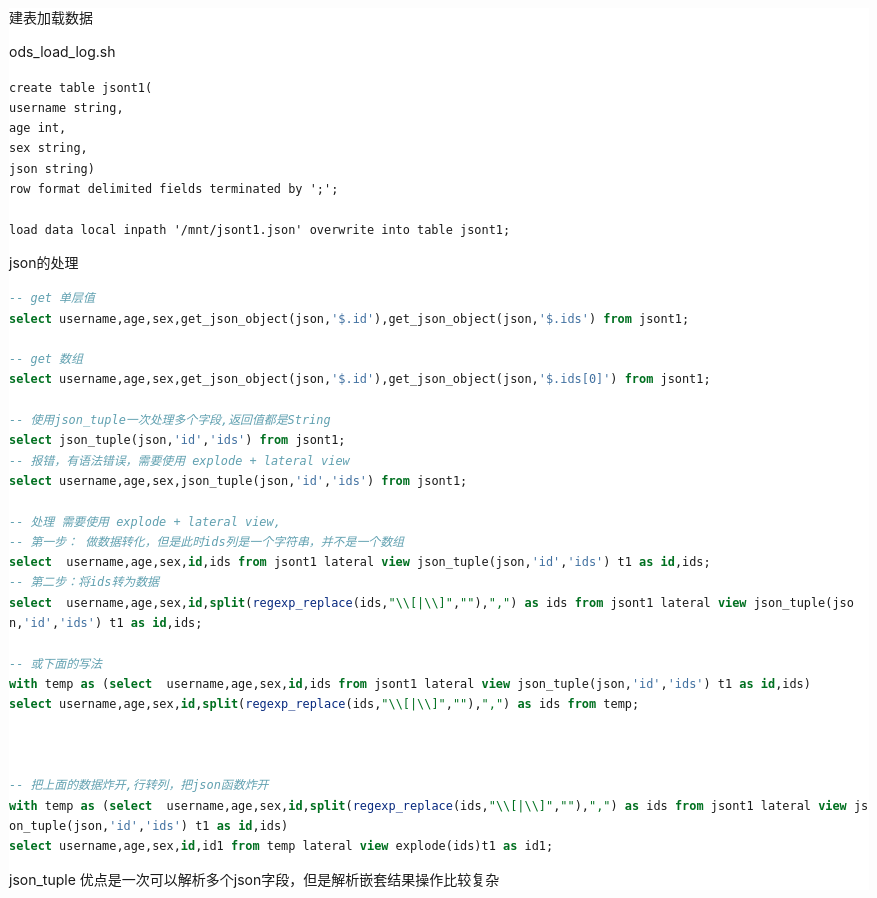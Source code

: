 

建表加载数据

ods_load_log.sh

```
create table jsont1(
username string,
age int,
sex string,
json string) 
row format delimited fields terminated by ';';

load data local inpath '/mnt/jsont1.json' overwrite into table jsont1;

```



json的处理

```sql
-- get 单层值
select username,age,sex,get_json_object(json,'$.id'),get_json_object(json,'$.ids') from jsont1;

-- get 数组
select username,age,sex,get_json_object(json,'$.id'),get_json_object(json,'$.ids[0]') from jsont1;

-- 使用json_tuple一次处理多个字段,返回值都是String
select json_tuple(json,'id','ids') from jsont1;
-- 报错，有语法错误，需要使用 explode + lateral view
select username,age,sex,json_tuple(json,'id','ids') from jsont1;

-- 处理 需要使用 explode + lateral view,
-- 第一步： 做数据转化，但是此时ids列是一个字符串，并不是一个数组
select  username,age,sex,id,ids from jsont1 lateral view json_tuple(json,'id','ids') t1 as id,ids;
-- 第二步：将ids转为数据
select  username,age,sex,id,split(regexp_replace(ids,"\\[|\\]",""),",") as ids from jsont1 lateral view json_tuple(json,'id','ids') t1 as id,ids;

-- 或下面的写法
with temp as (select  username,age,sex,id,ids from jsont1 lateral view json_tuple(json,'id','ids') t1 as id,ids)
select username,age,sex,id,split(regexp_replace(ids,"\\[|\\]",""),",") as ids from temp;



-- 把上面的数据炸开,行转列，把json函数炸开
with temp as (select  username,age,sex,id,split(regexp_replace(ids,"\\[|\\]",""),",") as ids from jsont1 lateral view json_tuple(json,'id','ids') t1 as id,ids)
select username,age,sex,id,id1 from temp lateral view explode(ids)t1 as id1;
```

json_tuple 优点是一次可以解析多个json字段，但是解析嵌套结果操作比较复杂
